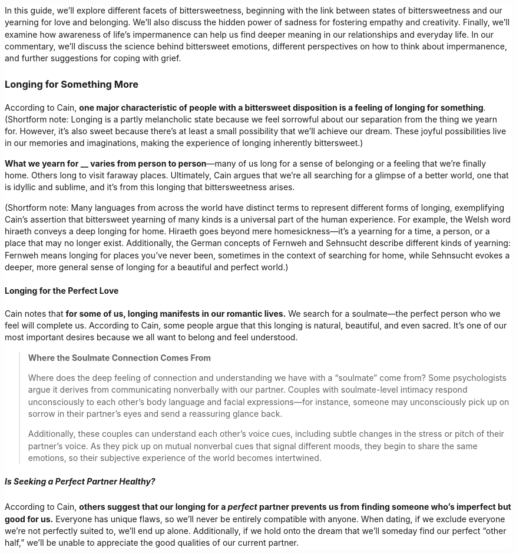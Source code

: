 In this guide, we’ll explore different facets of bittersweetness, beginning with the link between states of bittersweetness and our yearning for love and belonging. We’ll also discuss the hidden power of sadness for fostering empathy and creativity. Finally, we’ll examine how awareness of life’s impermanence can help us find deeper meaning in our relationships and everyday life. In our commentary, we’ll discuss the science behind bittersweet emotions, different perspectives on how to think about impermanence, and further suggestions for coping with grief.

### Longing for Something More

According to Cain, **one major characteristic of people with a bittersweet disposition is a feeling of longing for something**. (Shortform note: Longing is a partly melancholic state because we feel sorrowful about our separation from the thing we yearn for. However, it’s also sweet because there’s at least a small possibility that we’ll achieve our dream. These joyful possibilities live in our memories and imaginations, making the experience of longing inherently bittersweet.)

**What we yearn for __ varies from person to person**—many of us long for a sense of belonging or a feeling that we’re finally home. Others long to visit faraway places. Ultimately, Cain argues that we’re all searching for a glimpse of a better world, one that is idyllic and sublime, and it’s from this longing that bittersweetness arises.

(Shortform note: Many languages from across the world have distinct terms to represent different forms of longing, exemplifying Cain’s assertion that bittersweet yearning of many kinds is a universal part of the human experience. For example, the Welsh word hiraeth conveys a deep longing for home. Hiraeth goes beyond mere homesickness—it’s a yearning for a time, a person, or a place that may no longer exist. Additionally, the German concepts of Fernweh and Sehnsucht describe different kinds of yearning: Fernweh means longing for places you’ve never been, sometimes in the context of searching for home, while Sehnsucht evokes a deeper, more general sense of longing for a beautiful and perfect world.)

#### Longing for the Perfect Love

Cain notes that **for some of us, longing manifests in our romantic lives.** We search for a soulmate—the perfect person who we feel will complete us. According to Cain, some people argue that this longing is natural, beautiful, and even sacred. It’s one of our most important desires because we all want to belong and feel understood.

> **Where the Soulmate Connection Comes From**
> 
> Where does the deep feeling of connection and understanding we have with a “soulmate” come from? Some psychologists argue it derives from communicating nonverbally with our partner. Couples with soulmate-level intimacy respond unconsciously to each other’s body language and facial expressions—for instance, someone may unconsciously pick up on sorrow in their partner’s eyes and send a reassuring glance back.
> 
> Additionally, these couples can understand each other’s voice cues, including subtle changes in the stress or pitch of their partner’s voice. As they pick up on mutual nonverbal cues that signal different moods, they begin to share the same emotions, so their subjective experience of the world becomes intertwined.

##### Is Seeking a Perfect Partner Healthy?

According to Cain, **others suggest that our longing for a _perfect_ partner prevents us from finding someone who’s imperfect but good for us.** Everyone has unique flaws, so we’ll never be entirely compatible with anyone. When dating, if we exclude everyone we’re not perfectly suited to, we’ll end up alone. Additionally, if we hold onto the dream that we’ll someday find our perfect “other half,” we’ll be unable to appreciate the good qualities of our current partner.
